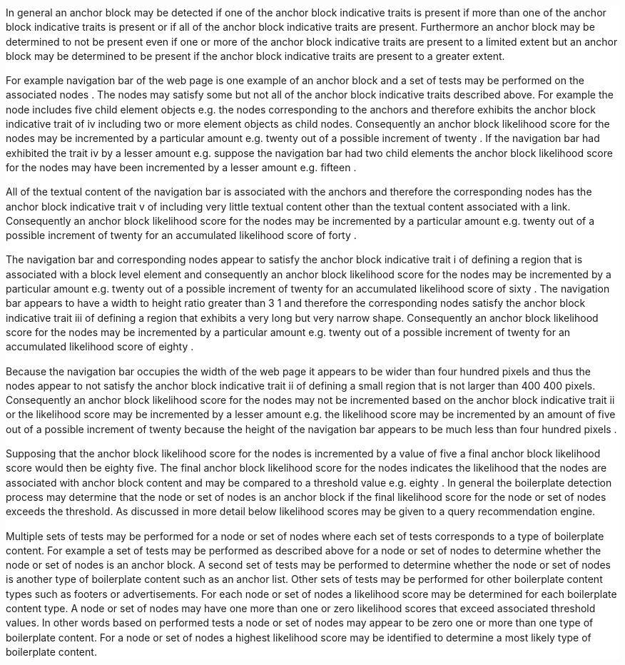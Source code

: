 In general an anchor block may be detected if one of the anchor block indicative traits is present if more than one of the anchor block indicative traits is present or if all of the anchor block indicative traits are present. Furthermore an anchor block may be determined to not be present even if one or more of the anchor block indicative traits are present to a limited extent but an anchor block may be determined to be present if the anchor block indicative traits are present to a greater extent.

For example navigation bar of the web page is one example of an anchor block and a set of tests may be performed on the associated nodes . The nodes may satisfy some but not all of the anchor block indicative traits described above. For example the node includes five child element objects e.g. the nodes corresponding to the anchors and therefore exhibits the anchor block indicative trait of iv including two or more element objects as child nodes. Consequently an anchor block likelihood score for the nodes may be incremented by a particular amount e.g. twenty out of a possible increment of twenty . If the navigation bar had exhibited the trait iv by a lesser amount e.g. suppose the navigation bar had two child elements the anchor block likelihood score for the nodes may have been incremented by a lesser amount e.g. fifteen .

All of the textual content of the navigation bar is associated with the anchors and therefore the corresponding nodes has the anchor block indicative trait v of including very little textual content other than the textual content associated with a link. Consequently an anchor block likelihood score for the nodes may be incremented by a particular amount e.g. twenty out of a possible increment of twenty for an accumulated likelihood score of forty .

The navigation bar and corresponding nodes appear to satisfy the anchor block indicative trait i of defining a region that is associated with a block level element and consequently an anchor block likelihood score for the nodes may be incremented by a particular amount e.g. twenty out of a possible increment of twenty for an accumulated likelihood score of sixty . The navigation bar appears to have a width to height ratio greater than 3 1 and therefore the corresponding nodes satisfy the anchor block indicative trait iii of defining a region that exhibits a very long but very narrow shape. Consequently an anchor block likelihood score for the nodes may be incremented by a particular amount e.g. twenty out of a possible increment of twenty for an accumulated likelihood score of eighty .

Because the navigation bar occupies the width of the web page it appears to be wider than four hundred pixels and thus the nodes appear to not satisfy the anchor block indicative trait ii of defining a small region that is not larger than 400 400 pixels. Consequently an anchor block likelihood score for the nodes may not be incremented based on the anchor block indicative trait ii or the likelihood score may be incremented by a lesser amount e.g. the likelihood score may be incremented by an amount of five out of a possible increment of twenty because the height of the navigation bar appears to be much less than four hundred pixels .

Supposing that the anchor block likelihood score for the nodes is incremented by a value of five a final anchor block likelihood score would then be eighty five. The final anchor block likelihood score for the nodes indicates the likelihood that the nodes are associated with anchor block content and may be compared to a threshold value e.g. eighty . In general the boilerplate detection process may determine that the node or set of nodes is an anchor block if the final likelihood score for the node or set of nodes exceeds the threshold. As discussed in more detail below likelihood scores may be given to a query recommendation engine.

Multiple sets of tests may be performed for a node or set of nodes where each set of tests corresponds to a type of boilerplate content. For example a set of tests may be performed as described above for a node or set of nodes to determine whether the node or set of nodes is an anchor block. A second set of tests may be performed to determine whether the node or set of nodes is another type of boilerplate content such as an anchor list. Other sets of tests may be performed for other boilerplate content types such as footers or advertisements. For each node or set of nodes a likelihood score may be determined for each boilerplate content type. A node or set of nodes may have one more than one or zero likelihood scores that exceed associated threshold values. In other words based on performed tests a node or set of nodes may appear to be zero one or more than one type of boilerplate content. For a node or set of nodes a highest likelihood score may be identified to determine a most likely type of boilerplate content.
